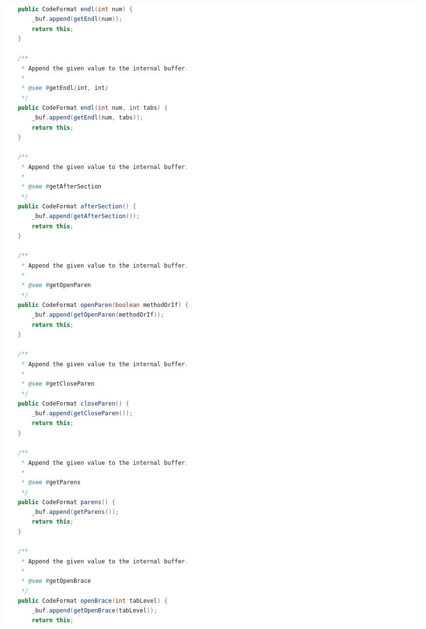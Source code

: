 ```java
    public CodeFormat endl(int num) {
        _buf.append(getEndl(num));
        return this;
    }

    /**
     * Append the given value to the internal buffer.
     *
     * @see #getEndl(int, int)
     */
    public CodeFormat endl(int num, int tabs) {
        _buf.append(getEndl(num, tabs));
        return this;
    }

    /**
     * Append the given value to the internal buffer.
     *
     * @see #getAfterSection
     */
    public CodeFormat afterSection() {
        _buf.append(getAfterSection());
        return this;
    }

    /**
     * Append the given value to the internal buffer.
     *
     * @see #getOpenParen
     */
    public CodeFormat openParen(boolean methodOrIf) {
        _buf.append(getOpenParen(methodOrIf));
        return this;
    }

    /**
     * Append the given value to the internal buffer.
     *
     * @see #getCloseParen
     */
    public CodeFormat closeParen() {
        _buf.append(getCloseParen());
        return this;
    }

    /**
     * Append the given value to the internal buffer.
     *
     * @see #getParens
     */
    public CodeFormat parens() {
        _buf.append(getParens());
        return this;
    }

    /**
     * Append the given value to the internal buffer.
     *
     * @see #getOpenBrace
     */
    public CodeFormat openBrace(int tabLevel) {
        _buf.append(getOpenBrace(tabLevel));
        return this;
```